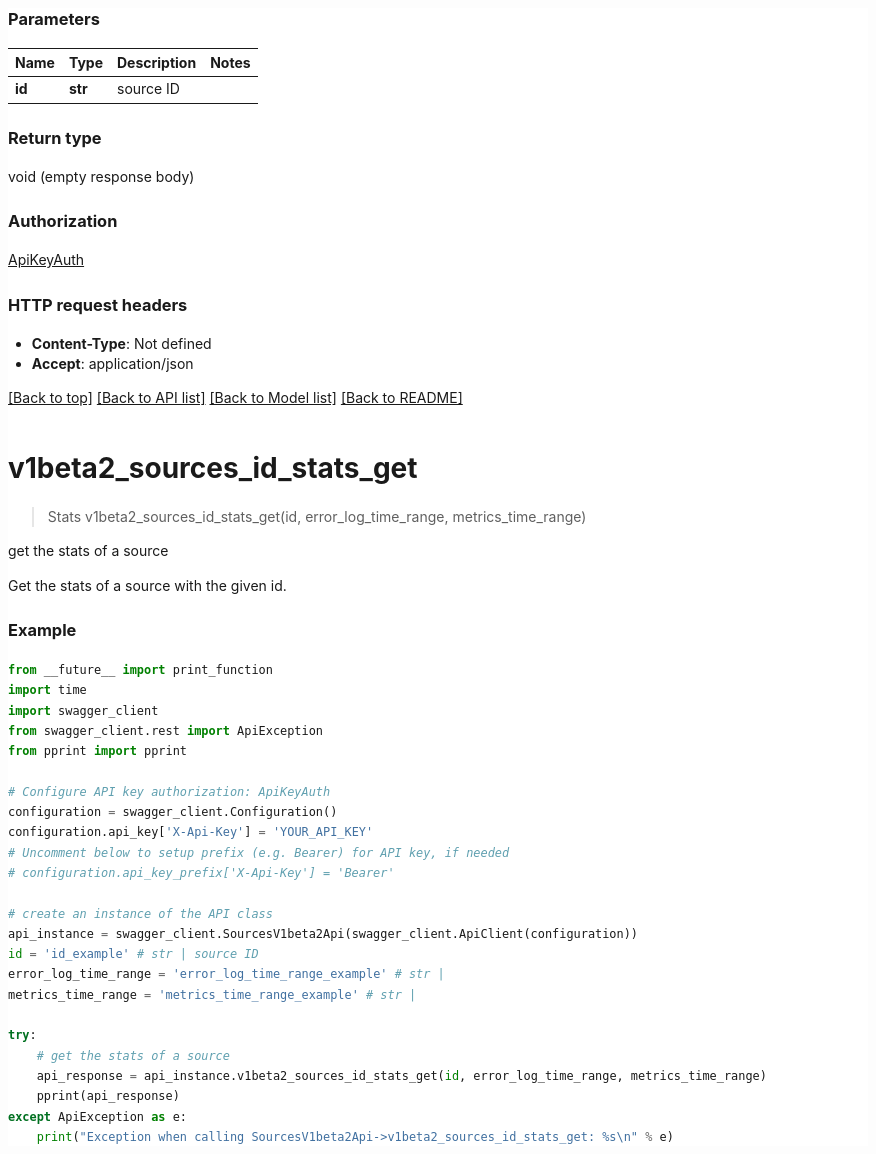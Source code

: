 ### Parameters

Name | Type | Description  | Notes
------------- | ------------- | ------------- | -------------
 **id** | **str**| source ID | 

### Return type

void (empty response body)

### Authorization

[ApiKeyAuth](../README.md#ApiKeyAuth)

### HTTP request headers

 - **Content-Type**: Not defined
 - **Accept**: application/json

[[Back to top]](#) [[Back to API list]](../README.md#documentation-for-api-endpoints) [[Back to Model list]](../README.md#documentation-for-models) [[Back to README]](../README.md)

# **v1beta2_sources_id_stats_get**
> Stats v1beta2_sources_id_stats_get(id, error_log_time_range, metrics_time_range)

get the stats of a source

Get the stats of a source with the given id.

### Example
```python
from __future__ import print_function
import time
import swagger_client
from swagger_client.rest import ApiException
from pprint import pprint

# Configure API key authorization: ApiKeyAuth
configuration = swagger_client.Configuration()
configuration.api_key['X-Api-Key'] = 'YOUR_API_KEY'
# Uncomment below to setup prefix (e.g. Bearer) for API key, if needed
# configuration.api_key_prefix['X-Api-Key'] = 'Bearer'

# create an instance of the API class
api_instance = swagger_client.SourcesV1beta2Api(swagger_client.ApiClient(configuration))
id = 'id_example' # str | source ID
error_log_time_range = 'error_log_time_range_example' # str | 
metrics_time_range = 'metrics_time_range_example' # str | 

try:
    # get the stats of a source
    api_response = api_instance.v1beta2_sources_id_stats_get(id, error_log_time_range, metrics_time_range)
    pprint(api_response)
except ApiException as e:
    print("Exception when calling SourcesV1beta2Api->v1beta2_sources_id_stats_get: %s\n" % e)
```
